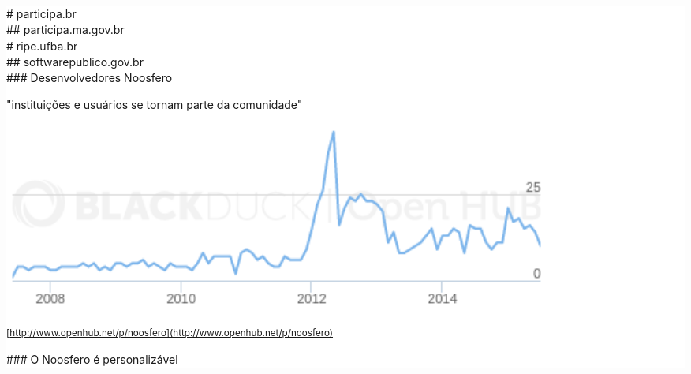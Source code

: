 <div class="box-gray">
# participa.br
</div>
</section>
<section data-background="/files/screenshots/participa-ma.png" data-background-transition="slide">
<div class="box-gray">
## participa.ma.gov.br
</div>
</section>
<section data-background="/files/screenshots/ripe.jpg" data-background-transition="slide">
<div class="box-gray">
# ripe.ufba.br
</div>
</section>
<section data-background="/files/screenshots/softwarepublico.png" data-background-transition="slide">
<div class="box-gray">
## softwarepublico.gov.br
</div>
</section>
</section>



<section>
### Desenvolvedores Noosfero

"instituições e usuários se tornam parte da comunidade"

<img width="80%" src="/files/noosfero-contributors-by-month.png" />

<small>[http://www.openhub.net/p/noosfero](http://www.openhub.net/p/noosfero)</small>
</section>



<section>
<section>
### O Noosfero é personalizável
